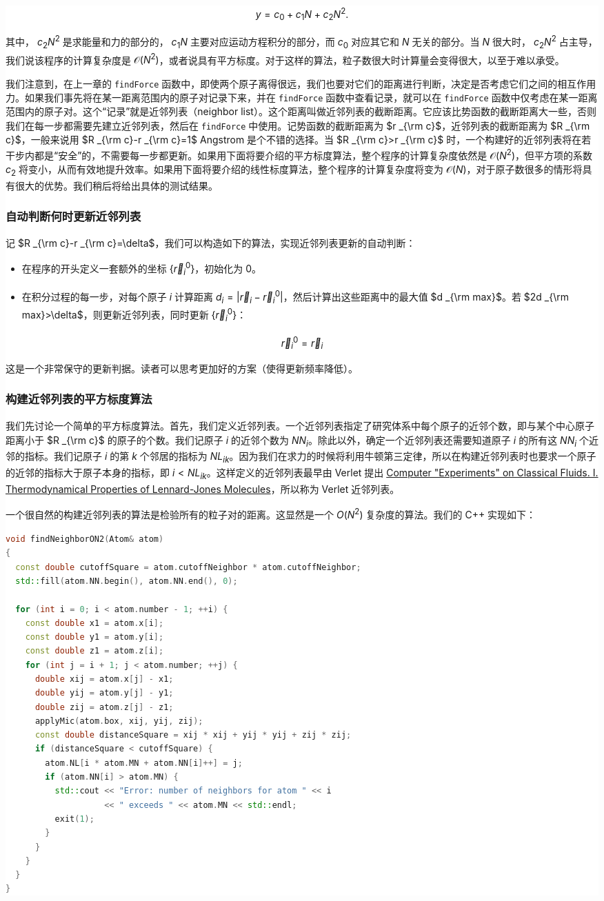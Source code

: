 $$
    y = c_0 + c_1 N + c_2 N^2.
$$

其中， $c_2N^2$ 是求能量和力的部分的， $c_1N$ 主要对应运动方程积分的部分，而 $c_0$ 对应其它和 $N$ 无关的部分。当 $N$ 很大时， $c_2N^2$ 占主导，我们说该程序的计算复杂度是 $\mathcal{O}(N^2)$，或者说具有平方标度。对于这样的算法，粒子数很大时计算量会变得很大，以至于难以承受。

我们注意到，在上一章的 `findForce` 函数中，即使两个原子离得很远，我们也要对它们的距离进行判断，决定是否考虑它们之间的相互作用力。如果我们事先将在某一距离范围内的原子对记录下来，并在 `findForce` 函数中查看记录，就可以在 `findForce` 函数中仅考虑在某一距离范围内的原子对。这个“记录”就是近邻列表（neighbor list）。这个距离叫做近邻列表的截断距离。它应该比势函数的截断距离大一些，否则我们在每一步都需要先建立近邻列表，然后在 `findForce` 中使用。记势函数的截断距离为 $r _{\rm c}$，近邻列表的截断距离为 $R _{\rm c}$，一般来说用 $R _{\rm c}-r _{\rm c}=1$ Angstrom 是个不错的选择。当 $R _{\rm c}>r _{\rm c}$ 时，一个构建好的近邻列表将在若干步内都是“安全”的，不需要每一步都更新。如果用下面将要介绍的平方标度算法，整个程序的计算复杂度依然是 $\mathcal{O}(N^2)$，但平方项的系数 $c_2$ 将变小，从而有效地提升效率。如果用下面将要介绍的线性标度算法，整个程序的计算复杂度将变为 $\mathcal{O}(N)$，对于原子数很多的情形将具有很大的优势。我们稍后将给出具体的测试结果。

### 自动判断何时更新近邻列表

记 $R _{\rm c}-r _{\rm c}=\delta$，我们可以构造如下的算法，实现近邻列表更新的自动判断：
- 在程序的开头定义一套额外的坐标 $\{\vec{r}^0_i\}$，初始化为 0。
  
- 在积分过程的每一步，对每个原子 $i$ 计算距离 $d_i = |\vec{r}_i - \vec{r}^0_i|$，然后计算出这些距离中的最大值 $d _{\rm max}$。若 $2d _{\rm max}>\delta$，则更新近邻列表，同时更新 $\{\vec{r}^0_i\}$：

$$
\vec{r}^0_i = \vec{r}_i
$$
    
这是一个非常保守的更新判据。读者可以思考更加好的方案（使得更新频率降低）。

### 构建近邻列表的平方标度算法

我们先讨论一个简单的平方标度算法。首先，我们定义近邻列表。一个近邻列表指定了研究体系中每个原子的近邻个数，即与某个中心原子距离小于  $R _{\rm c}$ 的原子的个数。我们记原子 $i$ 的近邻个数为 $NN _{i}$。除此以外，确定一个近邻列表还需要知道原子 $i$ 的所有这 $NN _{i}$ 个近邻的指标。我们记原子 $i$ 的第 $k$ 个邻居的指标为 $NL _{ik}$。因为我们在求力的时候将利用牛顿第三定律，所以在构建近邻列表时也要求一个原子的近邻的指标大于原子本身的指标，即 $i < NL _{ik}$。这样定义的近邻列表最早由 Verlet 提出 [Computer "Experiments" on Classical Fluids. I. Thermodynamical Properties of Lennard-Jones Molecules](https://doi.org/10.1103/PhysRev.159.98)，所以称为 Verlet 近邻列表。

一个很自然的构建近邻列表的算法是检验所有的粒子对的距离。这显然是一个
$O(N^2)$ 复杂度的算法。我们的 C++ 实现如下：

```C++
void findNeighborON2(Atom& atom)
{
  const double cutoffSquare = atom.cutoffNeighbor * atom.cutoffNeighbor;
  std::fill(atom.NN.begin(), atom.NN.end(), 0);

  for (int i = 0; i < atom.number - 1; ++i) {
    const double x1 = atom.x[i];
    const double y1 = atom.y[i];
    const double z1 = atom.z[i];
    for (int j = i + 1; j < atom.number; ++j) {
      double xij = atom.x[j] - x1;
      double yij = atom.y[j] - y1;
      double zij = atom.z[j] - z1;
      applyMic(atom.box, xij, yij, zij);
      const double distanceSquare = xij * xij + yij * yij + zij * zij;
      if (distanceSquare < cutoffSquare) {
        atom.NL[i * atom.MN + atom.NN[i]++] = j;
        if (atom.NN[i] > atom.MN) {
          std::cout << "Error: number of neighbors for atom " << i
                    << " exceeds " << atom.MN << std::endl;
          exit(1);
        }
      }
    }
  }
}
```
